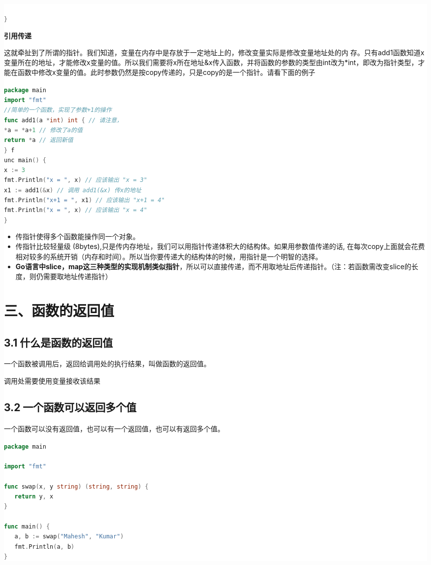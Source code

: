 ```go

}
```

**引用传递**

这就牵扯到了所谓的指针。我们知道，变量在内存中是存放于一定地址上的，修改变量实际是修改变量地址处的内
存。只有add1函数知道x变量所在的地址，才能修改x变量的值。所以我们需要将x所在地址&x传入函数，并将函数的参数的类型由int改为*int，即改为指针类型，才能在函数中修改x变量的值。此时参数仍然是按copy传递的，只是copy的是一个指针。请看下面的例子

```go
package main
import "fmt"
//简单的一个函数，实现了参数+1的操作
func add1(a *int) int { // 请注意，
*a = *a+1 // 修改了a的值
return *a // 返回新值
} f
unc main() {
x := 3
fmt.Println("x = ", x) // 应该输出 "x = 3"
x1 := add1(&x) // 调用 add1(&x) 传x的地址
fmt.Println("x+1 = ", x1) // 应该输出 "x+1 = 4"
fmt.Println("x = ", x) // 应该输出 "x = 4"
}
```

- 传指针使得多个函数能操作同一个对象。
- 传指针比较轻量级 (8bytes),只是传内存地址，我们可以用指针传递体积大的结构体。如果用参数值传递的话, 在每次copy上面就会花费相对较多的系统开销（内存和时间）。所以当你要传递大的结构体的时候，用指针是一个明智的选择。
- **Go语言中slice，map这三种类型的实现机制类似指针**，所以可以直接传递，而不用取地址后传递指针。（注：若函数需改变slice的长度，则仍需要取地址传递指针）



# 三、函数的返回值

## 3.1 什么是函数的返回值

一个函数被调用后，返回给调用处的执行结果，叫做函数的返回值。

调用处需要使用变量接收该结果

## 3.2 一个函数可以返回多个值

一个函数可以没有返回值，也可以有一个返回值，也可以有返回多个值。

```go
package main

import "fmt"

func swap(x, y string) (string, string) {
   return y, x
}

func main() {
   a, b := swap("Mahesh", "Kumar")
   fmt.Println(a, b)
}
```
